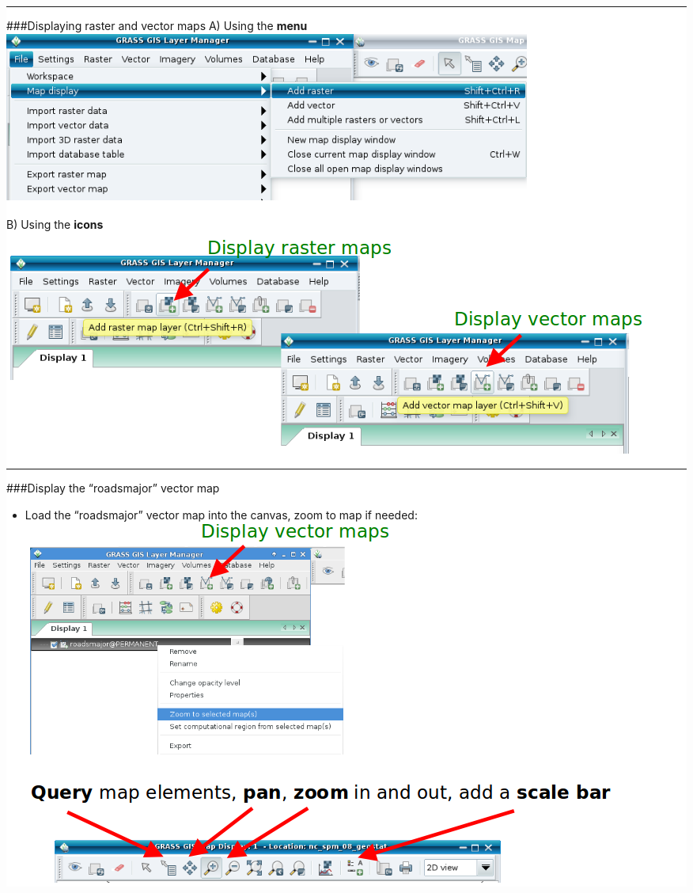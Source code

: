 ___
###Displaying raster and vector maps
A) Using the **menu**
![menu](image/menu.png)

B) Using the **icons**
![display](image/display.png)

___
###Display the “roadsmajor” vector map
+ Load the “roadsmajor” vector map into the canvas, zoom to map if needed:
![dispvec](image/dispvec.png)
![toolbar](image/toolbar.png)
